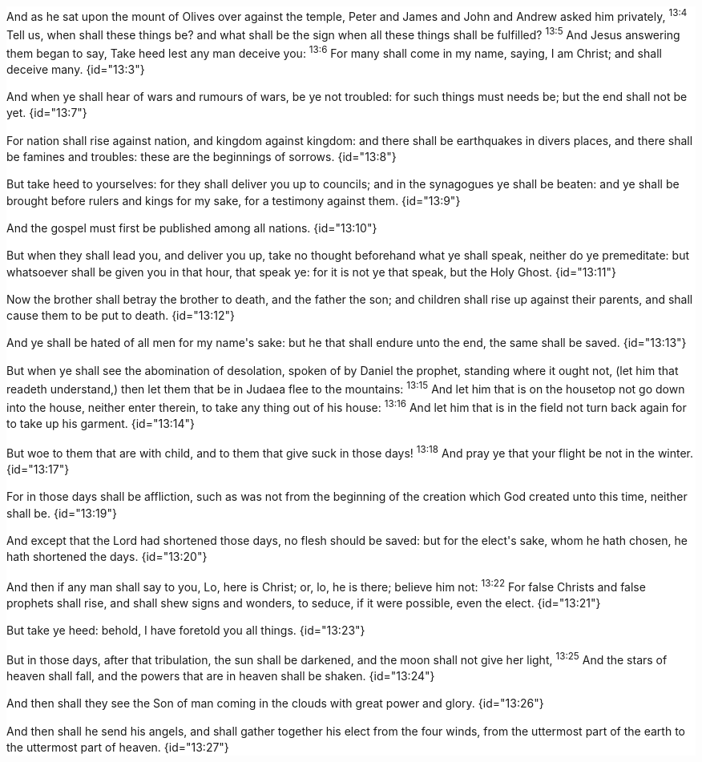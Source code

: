 And as he sat upon the mount of Olives over against the temple, Peter and James and John and Andrew asked him privately, <sup>13:4</sup> Tell us, when shall these things be? and what shall be the sign when all these things shall be fulfilled?  <sup>13:5</sup> And Jesus answering them began to say, Take heed lest any man deceive you: <sup>13:6</sup> For many shall come in my name, saying, I am Christ; and shall deceive many.  {id="13:3"}

And when ye shall hear of wars and rumours of wars, be ye not troubled: for such things must needs be; but the end shall not be yet.  {id="13:7"}

For nation shall rise against nation, and kingdom against kingdom: and there shall be earthquakes in divers places, and there shall be famines and troubles: these are the beginnings of sorrows.  {id="13:8"}

But take heed to yourselves: for they shall deliver you up to councils; and in the synagogues ye shall be beaten: and ye shall be brought before rulers and kings for my sake, for a testimony against them.  {id="13:9"}

And the gospel must first be published among all nations.  {id="13:10"}

But when they shall lead you, and deliver you up, take no thought beforehand what ye shall speak, neither do ye premeditate: but whatsoever shall be given you in that hour, that speak ye: for it is not ye that speak, but the Holy Ghost.  {id="13:11"}

Now the brother shall betray the brother to death, and the father the son; and children shall rise up against their parents, and shall cause them to be put to death.  {id="13:12"}

And ye shall be hated of all men for my name's sake: but he that shall endure unto the end, the same shall be saved.  {id="13:13"}

But when ye shall see the abomination of desolation, spoken of by Daniel the prophet, standing where it ought not, (let him that readeth understand,) then let them that be in Judaea flee to the mountains: <sup>13:15</sup> And let him that is on the housetop not go down into the house, neither enter therein, to take any thing out of his house: <sup>13:16</sup> And let him that is in the field not turn back again for to take up his garment.  {id="13:14"}

But woe to them that are with child, and to them that give suck in those days!  <sup>13:18</sup> And pray ye that your flight be not in the winter.  {id="13:17"}

For in those days shall be affliction, such as was not from the beginning of the creation which God created unto this time, neither shall be.  {id="13:19"}

And except that the Lord had shortened those days, no flesh should be saved: but for the elect's sake, whom he hath chosen, he hath shortened the days.  {id="13:20"}

And then if any man shall say to you, Lo, here is Christ; or, lo, he is there; believe him not: <sup>13:22</sup> For false Christs and false prophets shall rise, and shall shew signs and wonders, to seduce, if it were possible, even the elect.  {id="13:21"}

But take ye heed: behold, I have foretold you all things.  {id="13:23"}

But in those days, after that tribulation, the sun shall be darkened, and the moon shall not give her light, <sup>13:25</sup> And the stars of heaven shall fall, and the powers that are in heaven shall be shaken.  {id="13:24"}

And then shall they see the Son of man coming in the clouds with great power and glory.  {id="13:26"}

And then shall he send his angels, and shall gather together his elect from the four winds, from the uttermost part of the earth to the uttermost part of heaven.  {id="13:27"}
